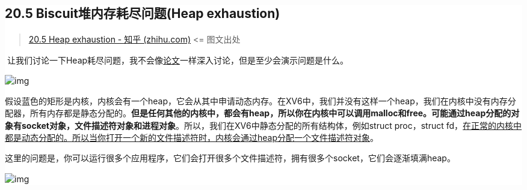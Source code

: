 ## 20.5 Biscuit堆内存耗尽问题(Heap exhaustion)

> [20.5 Heap exhaustion - 知乎 (zhihu.com)](https://zhuanlan.zhihu.com/p/367506795) <= 图文出处

​	让我们讨论一下Heap耗尽问题，我不会像[论文](https://pdos.csail.mit.edu/6.828/2020/readings/biscuit.pdf)一样深入讨论，但是至少会演示问题是什么。

![img](https://pic4.zhimg.com/80/v2-da8954f9cc1431709de0e49e5615161f_1440w.webp)

​	假设蓝色的矩形是内核，内核会有一个heap，它会从其中申请动态内存。在XV6中，我们并没有这样一个heap，我们在内核中没有内存分配器，所有内存都是静态分配的。**但是任何其他的内核中，都会有heap，所以你在内核中可以调用malloc和free。可能通过heap分配的对象有socket对象，文件描述符对象和进程对象**。所以，我们在XV6中静态分配的所有结构体，例如struct proc，struct fd，<u>在正常的内核中都是动态分配的。所以当你打开一个新的文件描述符时，内核会通过heap分配一个文件描述符对象</u>。

​	这里的问题是，你可以运行很多个应用程序，它们会打开很多个文件描述符，拥有很多个socket，它们会逐渐填满heap。

![img](https://pic3.zhimg.com/80/v2-e3836171c6f2c85a4c7731e70dea93b2_1440w.webp)

